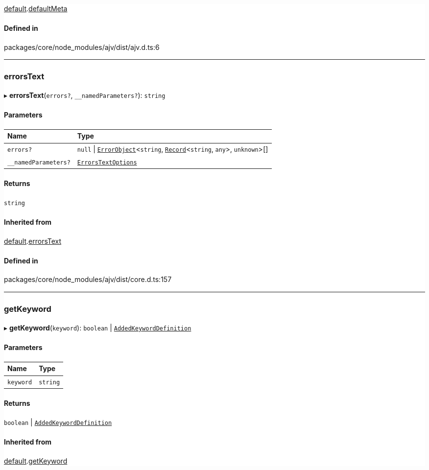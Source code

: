 [default](../wiki/@lotusengine.core.%3Cinternal%3E.default).[defaultMeta](../wiki/@lotusengine.core.%3Cinternal%3E.default#defaultmeta)

#### Defined in

packages/core/node_modules/ajv/dist/ajv.d.ts:6

___

### errorsText

▸ **errorsText**(`errors?`, `__namedParameters?`): `string`

#### Parameters

| Name | Type |
| :------ | :------ |
| `errors?` | ``null`` \| [`ErrorObject`](../wiki/@lotusengine.core.%3Cinternal%3E.ErrorObject)<`string`, [`Record`](../wiki/@lotusengine.core.%3Cinternal%3E#record)<`string`, `any`\>, `unknown`\>[] |
| `__namedParameters?` | [`ErrorsTextOptions`](../wiki/@lotusengine.core.%3Cinternal%3E.ErrorsTextOptions) |

#### Returns

`string`

#### Inherited from

[default](../wiki/@lotusengine.core.%3Cinternal%3E.default).[errorsText](../wiki/@lotusengine.core.%3Cinternal%3E.default#errorstext)

#### Defined in

packages/core/node_modules/ajv/dist/core.d.ts:157

___

### getKeyword

▸ **getKeyword**(`keyword`): `boolean` \| [`AddedKeywordDefinition`](../wiki/@lotusengine.core.%3Cinternal%3E#addedkeyworddefinition)

#### Parameters

| Name | Type |
| :------ | :------ |
| `keyword` | `string` |

#### Returns

`boolean` \| [`AddedKeywordDefinition`](../wiki/@lotusengine.core.%3Cinternal%3E#addedkeyworddefinition)

#### Inherited from

[default](../wiki/@lotusengine.core.%3Cinternal%3E.default).[getKeyword](../wiki/@lotusengine.core.%3Cinternal%3E.default#getkeyword)
